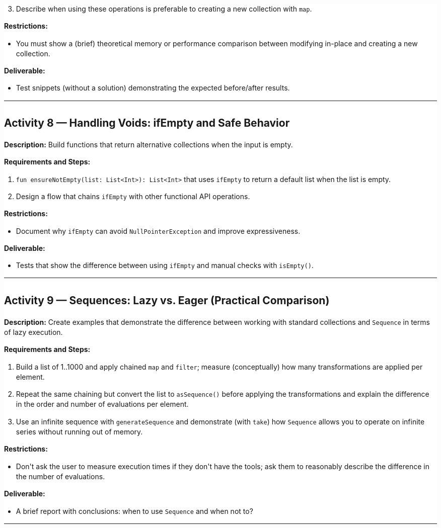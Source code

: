 3. Describe when using these operations is preferable to creating a new collection with `map`.

**Restrictions:**

- You must show a (brief) theoretical memory or performance comparison between modifying in-place and creating a new collection.

**Deliverable:**

- Test snippets (without a solution) demonstrating the expected before/after results.

---

## Activity 8 — Handling Voids: ifEmpty and Safe Behavior

**Description:** Build functions that return alternative collections when the input is empty.

**Requirements and Steps:**

1. `fun ensureNotEmpty(list: List<Int>): List<Int>` that uses `ifEmpty` to return a default list when the list is empty.

2. Design a flow that chains `ifEmpty` with other functional API operations.

**Restrictions:**

- Document why `ifEmpty` can avoid `NullPointerException` and improve expressiveness.

**Deliverable:**

- Tests that show the difference between using `ifEmpty` and manual checks with `isEmpty()`.

---

## Activity 9 — Sequences: Lazy vs. Eager (Practical Comparison)

**Description:** Create examples that demonstrate the difference between working with standard collections and `Sequence` in terms of lazy execution.

**Requirements and Steps:**

1. Build a list of 1..1000 and apply chained `map` and `filter`; measure (conceptually) how many transformations are applied per element.

2. Repeat the same chaining but convert the list to `asSequence()` before applying the transformations and explain the difference in the order and number of evaluations per element.

3. Use an infinite sequence with `generateSequence` and demonstrate (with `take`) how `Sequence` allows you to operate on infinite series without running out of memory.

**Restrictions:**

- Don't ask the user to measure execution times if they don't have the tools; ask them to reasonably describe the difference in the number of evaluations.

**Deliverable:**

- A brief report with conclusions: when to use `Sequence` and when not to?

---